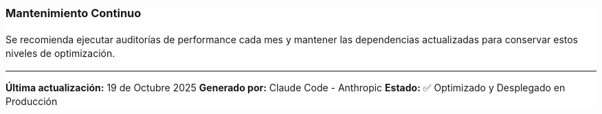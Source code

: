 ### Mantenimiento Continuo
Se recomienda ejecutar auditorías de performance cada mes y mantener las dependencias actualizadas para conservar estos niveles de optimización.

---

**Última actualización:** 19 de Octubre 2025
**Generado por:** Claude Code - Anthropic
**Estado:** ✅ Optimizado y Desplegado en Producción
